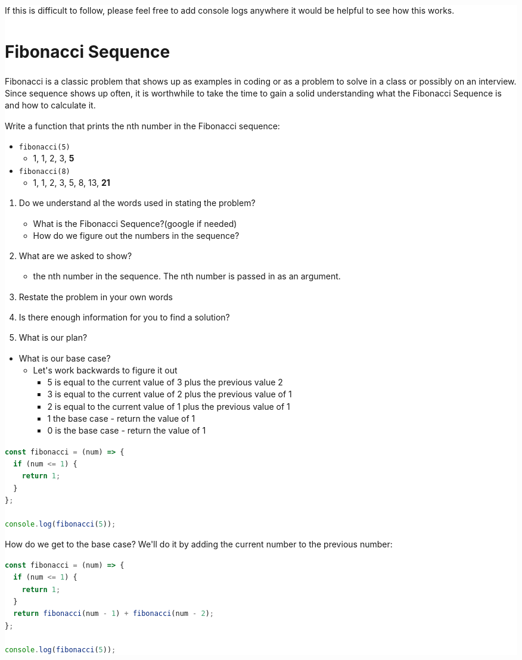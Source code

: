 If this is difficult to follow, please feel free to add console logs anywhere it would be helpful to see how this works.

# Fibonacci Sequence

Fibonacci is a classic problem that shows up as examples in coding or as a problem to solve in a class or possibly on an interview. Since sequence shows up often, it is worthwhile to take the time to gain a solid understanding what the Fibonacci Sequence is and how to calculate it.

Write a function that prints the nth number in the Fibonacci sequence:

- `fibonacci(5)`
  - 1, 1, 2, 3, **5**
- `fibonacci(8)`
  - 1, 1, 2, 3, 5, 8, 13, **21**

1. Do we understand al the words used in stating the problem?

   - What is the Fibonacci Sequence?(google if needed)
   - How do we figure out the numbers in the sequence?

2. What are we asked to show?
   - the nth number in the sequence. The nth number is passed in as an argument.
3. Restate the problem in your own words
4. Is there enough information for you to find a solution?
5. What is our plan?

- What is our base case?
  - Let's work backwards to figure it out
    - 5 is equal to the current value of 3 plus the previous value 2
    - 3 is equal to the current value of 2 plus the previous value of 1
    - 2 is equal to the current value of 1 plus the previous value of 1
    - 1 the base case - return the value of 1
    - 0 is the base case - return the value of 1

```js
const fibonacci = (num) => {
  if (num <= 1) {
    return 1;
  }
};

console.log(fibonacci(5));
```

How do we get to the base case? We'll do it by adding the current number to the previous number:

```js
const fibonacci = (num) => {
  if (num <= 1) {
    return 1;
  }
  return fibonacci(num - 1) + fibonacci(num - 2);
};

console.log(fibonacci(5));
```

